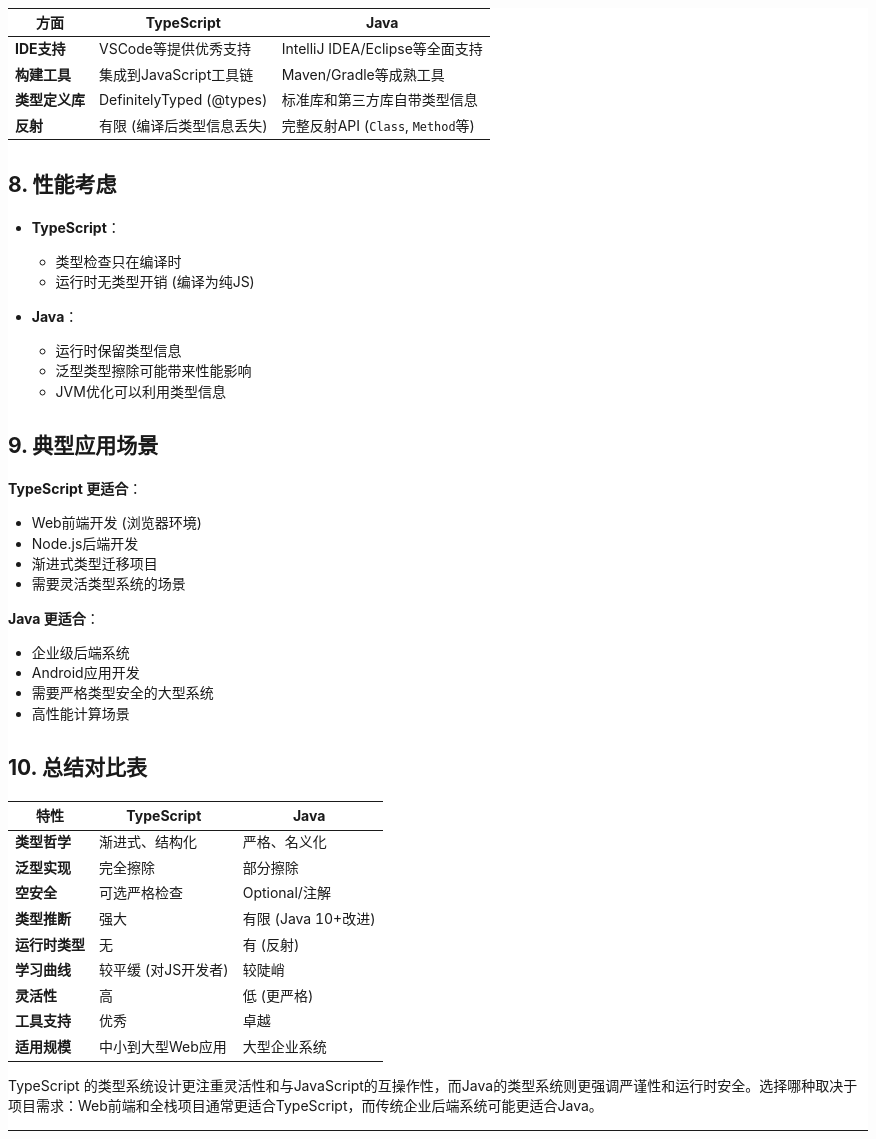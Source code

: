 | 方面                | TypeScript                      | Java                            |
|---------------------|--------------------------------|---------------------------------|
| **IDE支持**          | VSCode等提供优秀支持            | IntelliJ IDEA/Eclipse等全面支持  |
| **构建工具**         | 集成到JavaScript工具链          | Maven/Gradle等成熟工具           |
| **类型定义库**       | DefinitelyTyped (@types)        | 标准库和第三方库自带类型信息      |
| **反射**            | 有限 (编译后类型信息丢失)        | 完整反射API (`Class`, `Method`等) |

## 8. 性能考虑

- **TypeScript**：
    - 类型检查只在编译时
    - 运行时无类型开销 (编译为纯JS)

- **Java**：
    - 运行时保留类型信息
    - 泛型类型擦除可能带来性能影响
    - JVM优化可以利用类型信息

## 9. 典型应用场景

**TypeScript 更适合**：
- Web前端开发 (浏览器环境)
- Node.js后端开发
- 渐进式类型迁移项目
- 需要灵活类型系统的场景

**Java 更适合**：
- 企业级后端系统
- Android应用开发
- 需要严格类型安全的大型系统
- 高性能计算场景

## 10. 总结对比表

| 特性                | TypeScript                      | Java                            |
|---------------------|--------------------------------|---------------------------------|
| **类型哲学**         | 渐进式、结构化                  | 严格、名义化                    |
| **泛型实现**         | 完全擦除                        | 部分擦除                        |
| **空安全**           | 可选严格检查                    | Optional/注解                   |
| **类型推断**         | 强大                            | 有限 (Java 10+改进)             |
| **运行时类型**       | 无                              | 有 (反射)                       |
| **学习曲线**         | 较平缓 (对JS开发者)             | 较陡峭                          |
| **灵活性**           | 高                              | 低 (更严格)                     |
| **工具支持**         | 优秀                            | 卓越                            |
| **适用规模**         | 中小到大型Web应用               | 大型企业系统                    |

TypeScript 的类型系统设计更注重灵活性和与JavaScript的互操作性，而Java的类型系统则更强调严谨性和运行时安全。选择哪种取决于项目需求：Web前端和全栈项目通常更适合TypeScript，而传统企业后端系统可能更适合Java。


---

